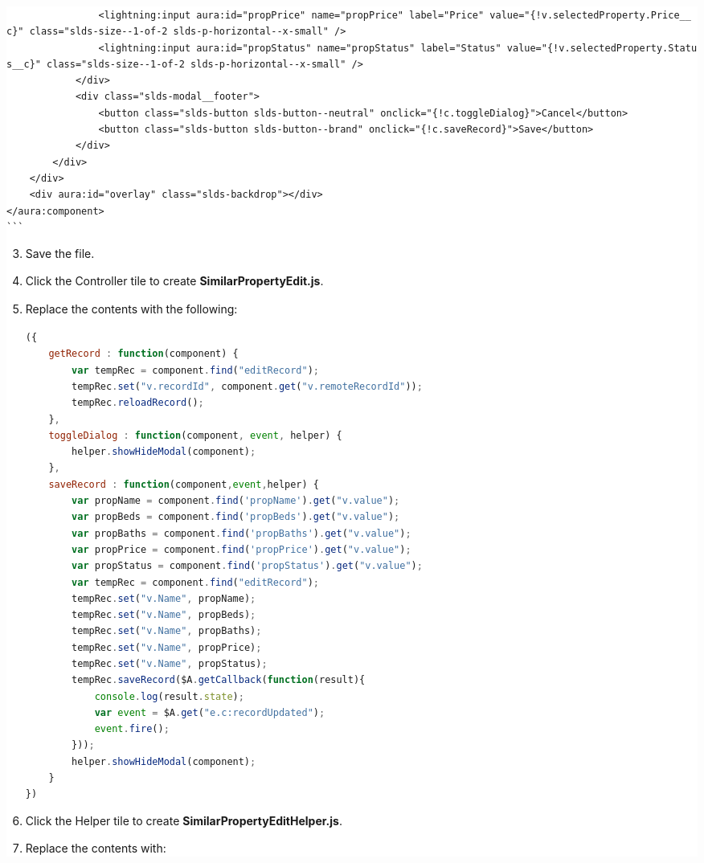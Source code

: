 	                <lightning:input aura:id="propPrice" name="propPrice" label="Price" value="{!v.selectedProperty.Price__c}" class="slds-size--1-of-2 slds-p-horizontal--x-small" />
	                <lightning:input aura:id="propStatus" name="propStatus" label="Status" value="{!v.selectedProperty.Status__c}" class="slds-size--1-of-2 slds-p-horizontal--x-small" />
	            </div>
	            <div class="slds-modal__footer">
	                <button class="slds-button slds-button--neutral" onclick="{!c.toggleDialog}">Cancel</button>
	                <button class="slds-button slds-button--brand" onclick="{!c.saveRecord}">Save</button>
	            </div>
	        </div>
	    </div>
	    <div aura:id="overlay" class="slds-backdrop"></div>
	</aura:component>
	```
3. Save the file.
4. Click the Controller tile to create **SimilarPropertyEdit.js**.
5. Replace the contents with the following:

	```js
	({
		getRecord : function(component) {
	        var tempRec = component.find("editRecord");
	        tempRec.set("v.recordId", component.get("v.remoteRecordId"));
	        tempRec.reloadRecord();
	    },
	    toggleDialog : function(component, event, helper) {
	        helper.showHideModal(component);
	    },
	    saveRecord : function(component,event,helper) {
	        var propName = component.find('propName').get("v.value");
	        var propBeds = component.find('propBeds').get("v.value");
	        var propBaths = component.find('propBaths').get("v.value");
	        var propPrice = component.find('propPrice').get("v.value");
	        var propStatus = component.find('propStatus').get("v.value");
	        var tempRec = component.find("editRecord");
	        tempRec.set("v.Name", propName);
	        tempRec.set("v.Name", propBeds);
	        tempRec.set("v.Name", propBaths);
	        tempRec.set("v.Name", propPrice);
	        tempRec.set("v.Name", propStatus);
	        tempRec.saveRecord($A.getCallback(function(result){
	            console.log(result.state);
	            var event = $A.get("e.c:recordUpdated");
	            event.fire();
	        }));       
	        helper.showHideModal(component);
	    }
	})
	```
6. Click the Helper tile to create **SimilarPropertyEditHelper.js**.
7. Replace the contents with:
